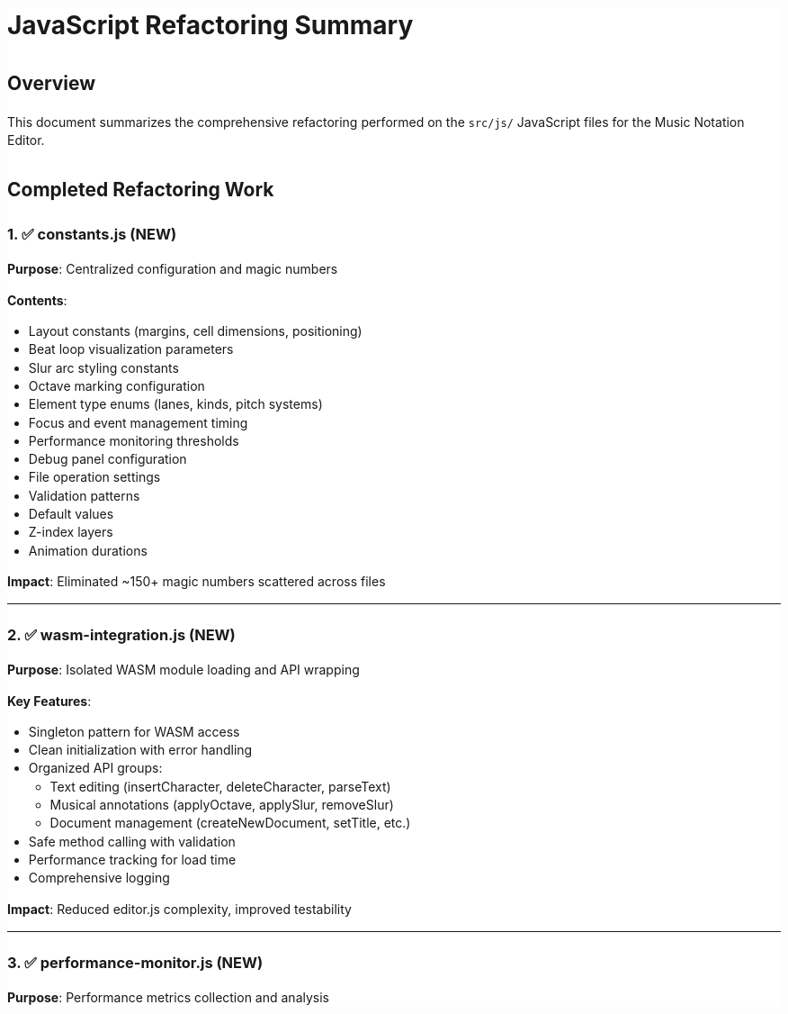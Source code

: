 # JavaScript Refactoring Summary

## Overview
This document summarizes the comprehensive refactoring performed on the `src/js/` JavaScript files for the Music Notation Editor.

## Completed Refactoring Work

### 1. ✅ **constants.js** (NEW)
**Purpose**: Centralized configuration and magic numbers

**Contents**:
- Layout constants (margins, cell dimensions, positioning)
- Beat loop visualization parameters
- Slur arc styling constants
- Octave marking configuration
- Element type enums (lanes, kinds, pitch systems)
- Focus and event management timing
- Performance monitoring thresholds
- Debug panel configuration
- File operation settings
- Validation patterns
- Default values
- Z-index layers
- Animation durations

**Impact**: Eliminated ~150+ magic numbers scattered across files

---

### 2. ✅ **wasm-integration.js** (NEW)
**Purpose**: Isolated WASM module loading and API wrapping

**Key Features**:
- Singleton pattern for WASM access
- Clean initialization with error handling
- Organized API groups:
  - Text editing (insertCharacter, deleteCharacter, parseText)
  - Musical annotations (applyOctave, applySlur, removeSlur)
  - Document management (createNewDocument, setTitle, etc.)
- Safe method calling with validation
- Performance tracking for load time
- Comprehensive logging

**Impact**: Reduced editor.js complexity, improved testability

---

### 3. ✅ **performance-monitor.js** (NEW)
**Purpose**: Performance metrics collection and analysis
